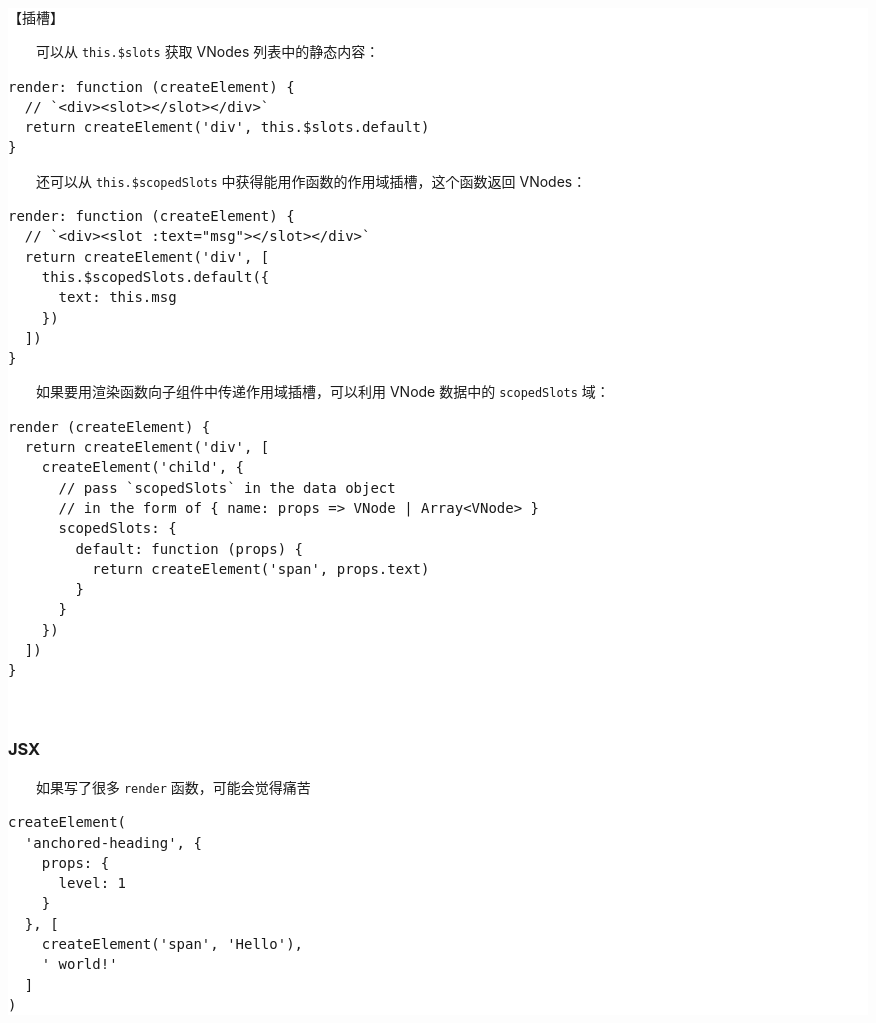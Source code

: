 【插槽】

&emsp;&emsp;可以从 `this.$slots` 获取 VNodes 列表中的静态内容：

<div>
<pre>render: function (createElement) {
  // `&lt;div&gt;&lt;slot&gt;&lt;/slot&gt;&lt;/div&gt;`
  return createElement('div', this.$slots.default)
}</pre>
</div>

&emsp;&emsp;还可以从 `this.$scopedSlots` 中获得能用作函数的作用域插槽，这个函数返回 VNodes：

<div>
<pre>render: function (createElement) {
  // `&lt;div&gt;&lt;slot :text="msg"&gt;&lt;/slot&gt;&lt;/div&gt;`
  return createElement('div', [
    this.$scopedSlots.default({
      text: this.msg
    })
  ])
}</pre>
</div>

&emsp;&emsp;如果要用渲染函数向子组件中传递作用域插槽，可以利用 VNode 数据中的 `scopedSlots` 域：

<div>
<pre>render (createElement) {
  return createElement('div', [
    createElement('child', {
      // pass `scopedSlots` in the data object
      // in the form of { name: props =&gt; VNode | Array&lt;VNode&gt; }
      scopedSlots: {
        default: function (props) {
          return createElement('span', props.text)
        }
      }
    })
  ])
}</pre>
</div>

&nbsp;

### JSX

&emsp;&emsp;如果写了很多 `render` 函数，可能会觉得痛苦

<div>
<pre>createElement(
  'anchored-heading', {
    props: {
      level: 1
    }
  }, [
    createElement('span', 'Hello'),
    ' world!'
  ]
)</pre>
</div>
